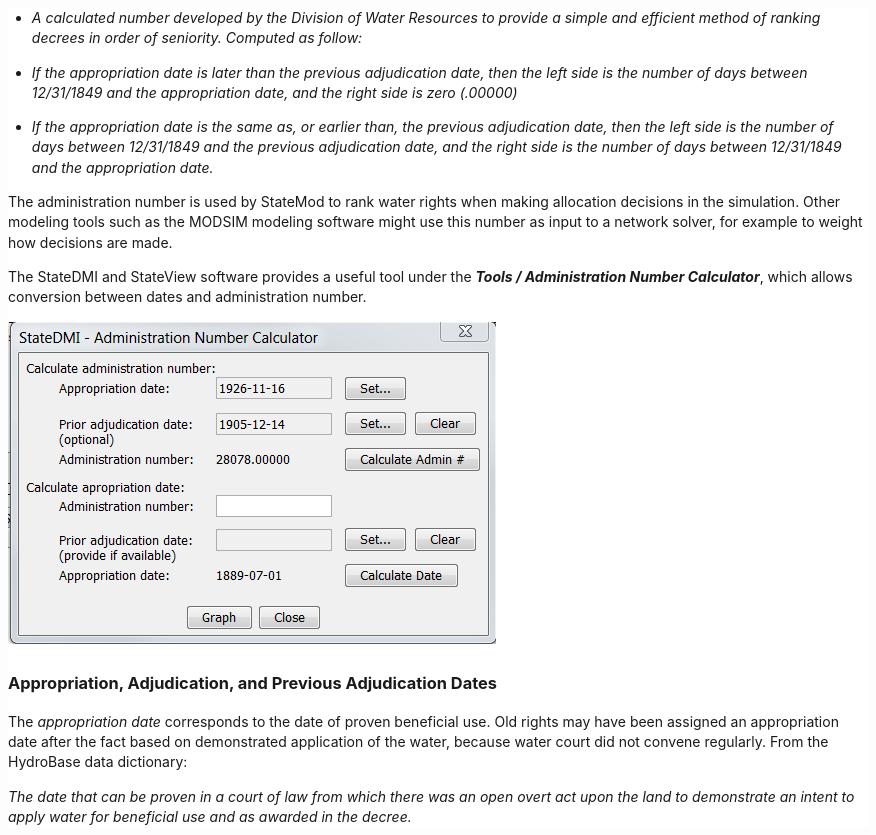 * *A calculated number developed by the Division of Water Resources to
provide a simple and efficient method of ranking decrees in order of
seniority. Computed as follow:*

* *If the appropriation date is later than the previous adjudication
date, then the left side is the number of days between
12/31/1849 and the appropriation date, and the right side is
zero (.00000)*
* *If the appropriation date is the same as, or earlier than, the
previous adjudication date, then the left side is the number of
days between 12/31/1849 and the previous adjudication date,
and the right side is the number of days between 12/31/1849
and the appropriation date.*

The administration number is used by StateMod to rank water rights when making allocation decisions in the simulation.
Other modeling tools such as the MODSIM modeling software might use this number as input to a network solver,
for example to weight how decisions are made.

The StateDMI and StateView software provides a useful tool under the ***Tools / Administration Number Calculator***, which allows
conversion between dates and administration number.

![StateDMI Administration Number Calculator](water-rights-assets/statedmi-administrationnumber-calculator.png)


### Appropriation, Adjudication, and Previous Adjudication Dates ###

The *appropriation date* corresponds to the date of proven beneficial use.
Old rights may have been assigned an appropriation date after the fact based on demonstrated application of the water,
because water court did not convene regularly.
From the HydroBase data dictionary:

*The date that can be proven in a court of law from
which there was an open overt act upon the land to demonstrate an
intent to apply water for beneficial use and as awarded in the decree.*
